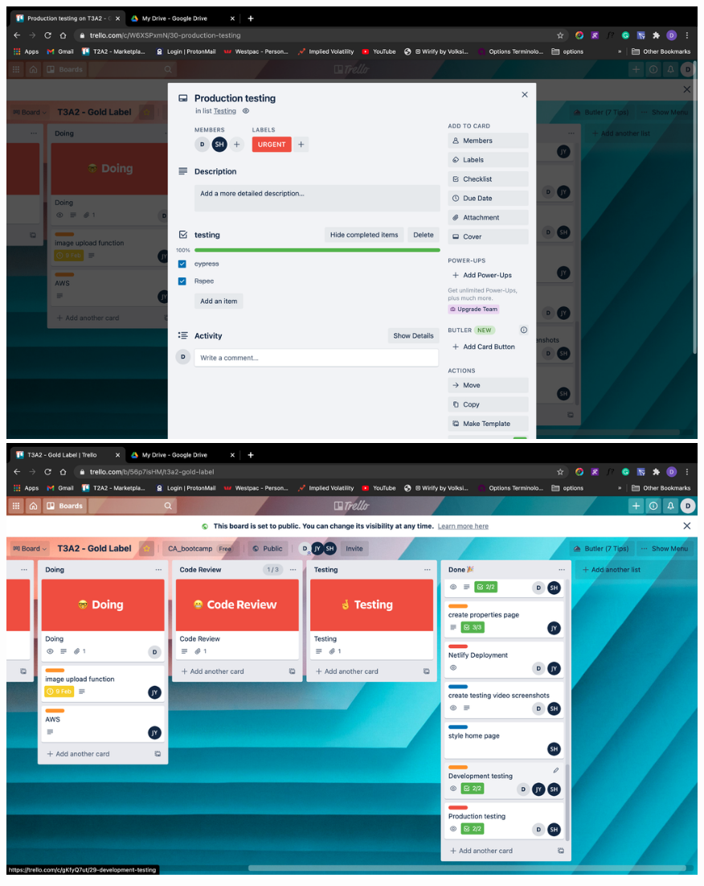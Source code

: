 <img src="docs/trellob6.png" style="zoom:100%;" />

<img src="docs/trellob7.png" style="zoom:100%;" />
